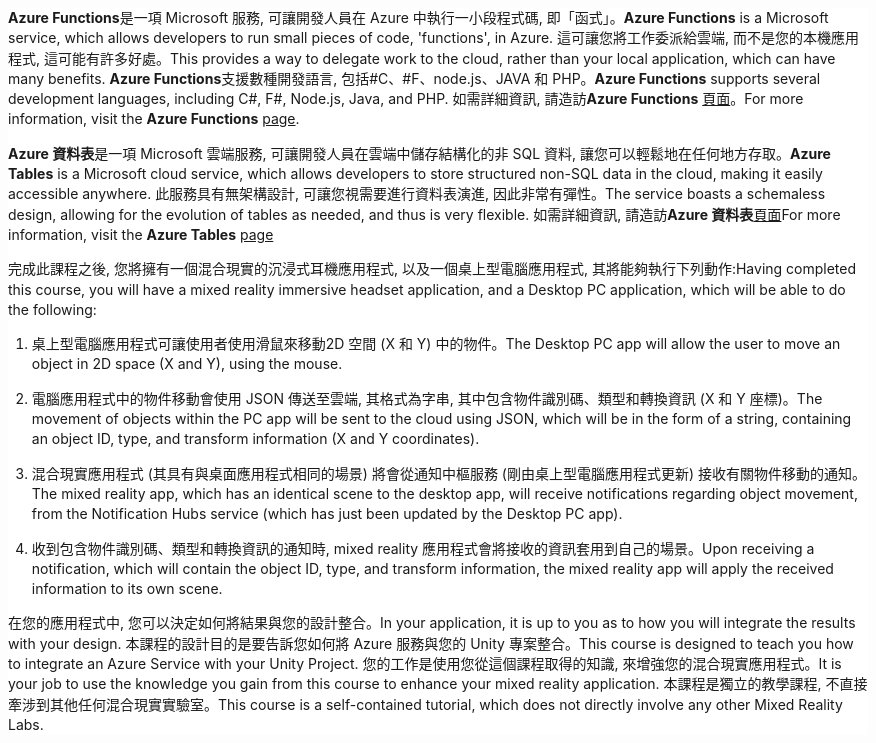 <span data-ttu-id="36d32-116">**Azure Functions**是一項 Microsoft 服務, 可讓開發人員在 Azure 中執行一小段程式碼, 即「函式」。</span><span class="sxs-lookup"><span data-stu-id="36d32-116">**Azure Functions** is a Microsoft service, which allows developers to run small pieces of code, 'functions', in Azure.</span></span> <span data-ttu-id="36d32-117">這可讓您將工作委派給雲端, 而不是您的本機應用程式, 這可能有許多好處。</span><span class="sxs-lookup"><span data-stu-id="36d32-117">This provides a way to delegate work to the cloud, rather than your local application, which can have many benefits.</span></span> <span data-ttu-id="36d32-118">**Azure Functions**支援數種開發語言, 包括\#C、\#F、node.js、JAVA 和 PHP。</span><span class="sxs-lookup"><span data-stu-id="36d32-118">**Azure Functions** supports several development languages, including C\#, F\#, Node.js, Java, and PHP.</span></span> <span data-ttu-id="36d32-119">如需詳細資訊, 請造訪**Azure Functions** [頁面](https://docs.microsoft.com/azure/azure-functions/functions-overview)。</span><span class="sxs-lookup"><span data-stu-id="36d32-119">For more information, visit the **Azure Functions** [page](https://docs.microsoft.com/azure/azure-functions/functions-overview).</span></span>

<span data-ttu-id="36d32-120">**Azure 資料表**是一項 Microsoft 雲端服務, 可讓開發人員在雲端中儲存結構化的非 SQL 資料, 讓您可以輕鬆地在任何地方存取。</span><span class="sxs-lookup"><span data-stu-id="36d32-120">**Azure Tables** is a Microsoft cloud service, which allows developers to store structured non-SQL data in the cloud, making it easily accessible anywhere.</span></span> <span data-ttu-id="36d32-121">此服務具有無架構設計, 可讓您視需要進行資料表演進, 因此非常有彈性。</span><span class="sxs-lookup"><span data-stu-id="36d32-121">The service boasts a schemaless design, allowing for the evolution of tables as needed, and thus is very flexible.</span></span> <span data-ttu-id="36d32-122">如需詳細資訊, 請造訪**Azure 資料表**[頁面](https://docs.microsoft.com/azure/cosmos-db/table-storage-overview)</span><span class="sxs-lookup"><span data-stu-id="36d32-122">For more information, visit the **Azure Tables** [page](https://docs.microsoft.com/azure/cosmos-db/table-storage-overview)</span></span>

<span data-ttu-id="36d32-123">完成此課程之後, 您將擁有一個混合現實的沉浸式耳機應用程式, 以及一個桌上型電腦應用程式, 其將能夠執行下列動作:</span><span class="sxs-lookup"><span data-stu-id="36d32-123">Having completed this course, you will have a mixed reality immersive headset application, and a Desktop PC application, which will be able to do the following:</span></span>

1. <span data-ttu-id="36d32-124">桌上型電腦應用程式可讓使用者使用滑鼠來移動2D 空間 (X 和 Y) 中的物件。</span><span class="sxs-lookup"><span data-stu-id="36d32-124">The Desktop PC app will allow the user to move an object in 2D space (X and Y), using the mouse.</span></span>

2. <span data-ttu-id="36d32-125">電腦應用程式中的物件移動會使用 JSON 傳送至雲端, 其格式為字串, 其中包含物件識別碼、類型和轉換資訊 (X 和 Y 座標)。</span><span class="sxs-lookup"><span data-stu-id="36d32-125">The movement of objects within the PC app will be sent to the cloud using JSON, which will be in the form of a string, containing an object ID, type, and transform information (X and Y coordinates).</span></span> 

3. <span data-ttu-id="36d32-126">混合現實應用程式 (其具有與桌面應用程式相同的場景) 將會從通知中樞服務 (剛由桌上型電腦應用程式更新) 接收有關物件移動的通知。</span><span class="sxs-lookup"><span data-stu-id="36d32-126">The mixed reality app, which has an identical scene to the desktop app, will receive notifications regarding object movement, from the Notification Hubs service (which has just been updated by the Desktop PC app).</span></span> 

4. <span data-ttu-id="36d32-127">收到包含物件識別碼、類型和轉換資訊的通知時, mixed reality 應用程式會將接收的資訊套用到自己的場景。</span><span class="sxs-lookup"><span data-stu-id="36d32-127">Upon receiving a notification, which will contain the object ID, type, and transform information, the mixed reality app will apply the received information to its own scene.</span></span>

<span data-ttu-id="36d32-128">在您的應用程式中, 您可以決定如何將結果與您的設計整合。</span><span class="sxs-lookup"><span data-stu-id="36d32-128">In your application, it is up to you as to how you will integrate the results with your design.</span></span> <span data-ttu-id="36d32-129">本課程的設計目的是要告訴您如何將 Azure 服務與您的 Unity 專案整合。</span><span class="sxs-lookup"><span data-stu-id="36d32-129">This course is designed to teach you how to integrate an Azure Service with your Unity Project.</span></span> <span data-ttu-id="36d32-130">您的工作是使用您從這個課程取得的知識, 來增強您的混合現實應用程式。</span><span class="sxs-lookup"><span data-stu-id="36d32-130">It is your job to use the knowledge you gain from this course to enhance your mixed reality application.</span></span> <span data-ttu-id="36d32-131">本課程是獨立的教學課程, 不直接牽涉到其他任何混合現實實驗室。</span><span class="sxs-lookup"><span data-stu-id="36d32-131">This course is a self-contained tutorial, which does not directly involve any other Mixed Reality Labs.</span></span>
